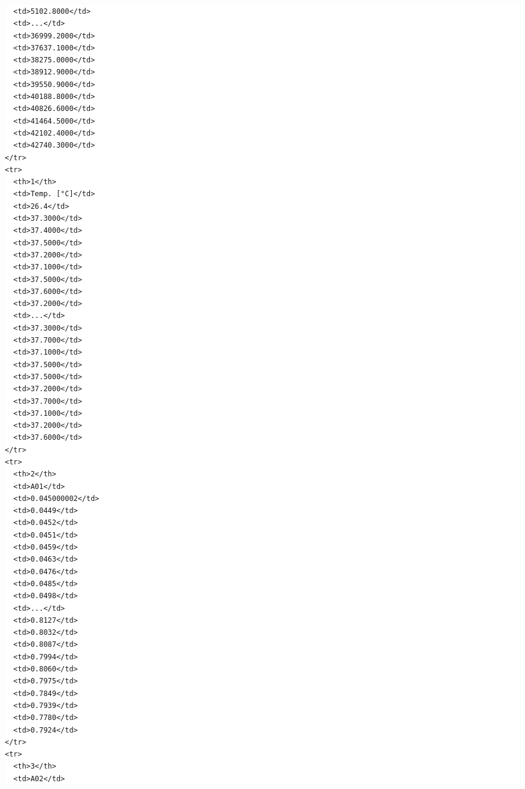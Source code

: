       <td>5102.8000</td>
      <td>...</td>
      <td>36999.2000</td>
      <td>37637.1000</td>
      <td>38275.0000</td>
      <td>38912.9000</td>
      <td>39550.9000</td>
      <td>40188.8000</td>
      <td>40826.6000</td>
      <td>41464.5000</td>
      <td>42102.4000</td>
      <td>42740.3000</td>
    </tr>
    <tr>
      <th>1</th>
      <td>Temp. [°C]</td>
      <td>26.4</td>
      <td>37.3000</td>
      <td>37.4000</td>
      <td>37.5000</td>
      <td>37.2000</td>
      <td>37.1000</td>
      <td>37.5000</td>
      <td>37.6000</td>
      <td>37.2000</td>
      <td>...</td>
      <td>37.3000</td>
      <td>37.7000</td>
      <td>37.1000</td>
      <td>37.5000</td>
      <td>37.5000</td>
      <td>37.2000</td>
      <td>37.7000</td>
      <td>37.1000</td>
      <td>37.2000</td>
      <td>37.6000</td>
    </tr>
    <tr>
      <th>2</th>
      <td>A01</td>
      <td>0.045000002</td>
      <td>0.0449</td>
      <td>0.0452</td>
      <td>0.0451</td>
      <td>0.0459</td>
      <td>0.0463</td>
      <td>0.0476</td>
      <td>0.0485</td>
      <td>0.0498</td>
      <td>...</td>
      <td>0.8127</td>
      <td>0.8032</td>
      <td>0.8087</td>
      <td>0.7994</td>
      <td>0.8060</td>
      <td>0.7975</td>
      <td>0.7849</td>
      <td>0.7939</td>
      <td>0.7780</td>
      <td>0.7924</td>
    </tr>
    <tr>
      <th>3</th>
      <td>A02</td>